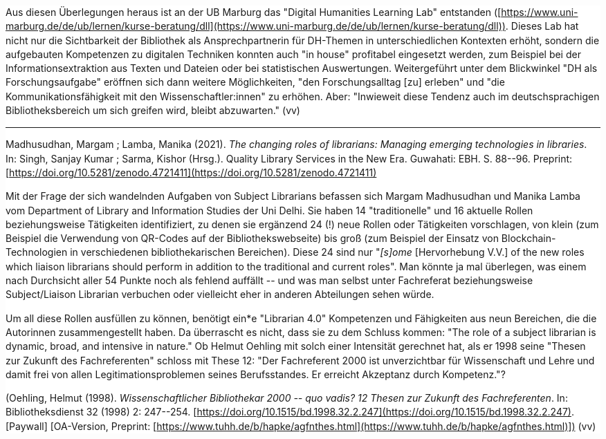 Aus diesen Überlegungen heraus ist an der UB Marburg das "Digital
Humanities Learning Lab" entstanden
([https://www.uni-marburg.de/de/ub/lernen/kurse-beratung/dll](https://www.uni-marburg.de/de/ub/lernen/kurse-beratung/dll)).
Dieses Lab hat nicht nur die Sichtbarkeit der Bibliothek als
Ansprechpartnerin für DH-Themen in unterschiedlichen Kontexten erhöht,
sondern die aufgebauten Kompetenzen zu digitalen Techniken konnten auch
"in house" profitabel eingesetzt werden, zum Beispiel bei der
Informationsextraktion aus Texten und Dateien oder bei statistischen
Auswertungen. Weitergeführt unter dem Blickwinkel "DH als
Forschungsaufgabe" eröffnen sich dann weitere Möglichkeiten, "den
Forschungsalltag [zu] erleben" und "die Kommunikationsfähigkeit mit
den Wissenschaftler:innen" zu erhöhen. Aber: "Inwieweit diese Tendenz
auch im deutschsprachigen Bibliotheksbereich um sich greifen wird,
bleibt abzuwarten." (vv)

------

Madhusudhan, Margam ; Lamba, Manika (2021). *The changing roles of
librarians: Managing emerging technologies in libraries*. In: Singh,
Sanjay Kumar ; Sarma, Kishor (Hrsg.). Quality Library Services in the
New Era. Guwahati: EBH. S. 88--96. Preprint:
[https://doi.org/10.5281/zenodo.4721411](https://doi.org/10.5281/zenodo.4721411)

Mit der Frage der sich wandelnden Aufgaben von Subject Librarians
befassen sich Margam Madhusudhan und Manika Lamba vom Department of
Library and Information Studies der Uni Delhi. Sie haben 14
"traditionelle" und 16 aktuelle Rollen beziehungsweise Tätigkeiten
identifiziert, zu denen sie ergänzend 24 (!) neue Rollen oder
Tätigkeiten vorschlagen, von klein (zum Beispiel die Verwendung von
QR-Codes auf der Bibliothekswebseite) bis groß (zum Beispiel der Einsatz
von Blockchain-Technologien in verschiedenen bibliothekarischen
Bereichen). Diese 24 sind nur "*[s]ome* [Hervorhebung V.V.] of the
new roles which liaison librarians should perform in addition to the
traditional and current roles". Man könnte ja mal überlegen, was einem
nach Durchsicht aller 54 Punkte noch als fehlend auffällt -- und was man
selbst unter Fachreferat beziehungsweise Subject/Liaison Librarian
verbuchen oder vielleicht eher in anderen Abteilungen sehen würde.

Um all diese Rollen ausfüllen zu können, benötigt ein\*e "Librarian
4.0" Kompetenzen und Fähigkeiten aus neun Bereichen, die die Autorinnen
zusammengestellt haben. Da überrascht es nicht, dass sie zu dem Schluss
kommen: "The role of a subject librarian is dynamic, broad, and
intensive in nature." Ob Helmut Oehling mit solch einer Intensität
gerechnet hat, als er 1998 seine "Thesen zur Zukunft des
Fachreferenten" schloss mit These 12: "Der Fachreferent 2000 ist
unverzichtbar für Wissenschaft und Lehre und damit frei von allen
Legitimationsproblemen seines Berufsstandes. Er erreicht Akzeptanz durch
Kompetenz."?

(Oehling, Helmut (1998). *Wissenschaftlicher Bibliothekar 2000 -- quo
vadis? 12 Thesen zur Zukunft des Fachreferenten*. In: Bibliotheksdienst
32 (1998) 2: 247--254.
[https://doi.org/10.1515/bd.1998.32.2.247](https://doi.org/10.1515/bd.1998.32.2.247).
[Paywall] [OA-Version, Preprint:
[https://www.tuhh.de/b/hapke/agfnthes.html](https://www.tuhh.de/b/hapke/agfnthes.html)])
(vv)
